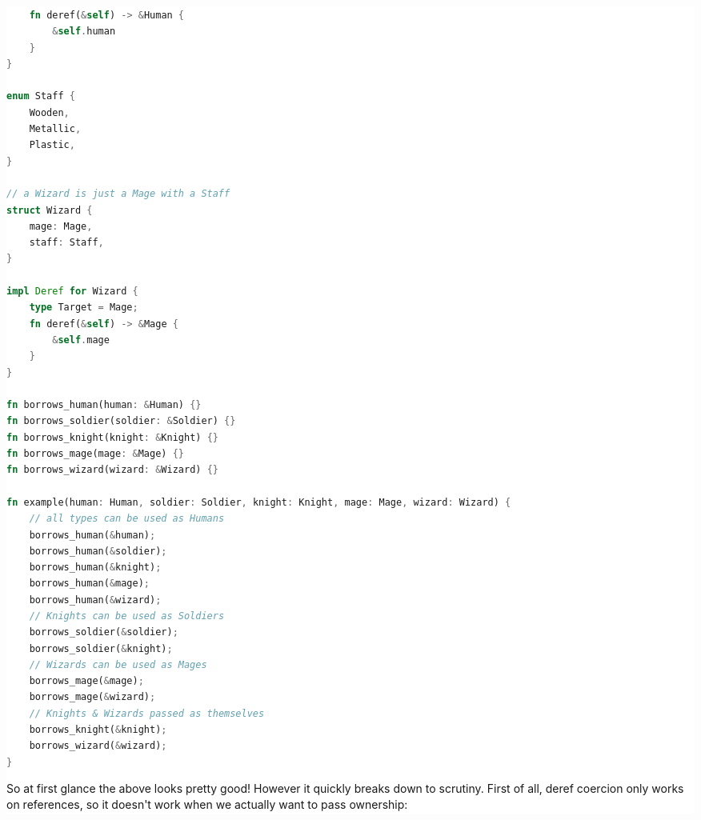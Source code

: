 ```rust
    fn deref(&self) -> &Human {
        &self.human
    }
}

enum Staff {
    Wooden,
    Metallic,
    Plastic,
}

// a Wizard is just a Mage with a Staff
struct Wizard {
    mage: Mage,
    staff: Staff,
}

impl Deref for Wizard {
    type Target = Mage;
    fn deref(&self) -> &Mage {
        &self.mage
    }
}

fn borrows_human(human: &Human) {}
fn borrows_soldier(soldier: &Soldier) {}
fn borrows_knight(knight: &Knight) {}
fn borrows_mage(mage: &Mage) {}
fn borrows_wizard(wizard: &Wizard) {}

fn example(human: Human, soldier: Soldier, knight: Knight, mage: Mage, wizard: Wizard) {
    // all types can be used as Humans
    borrows_human(&human);
    borrows_human(&soldier);
    borrows_human(&knight);
    borrows_human(&mage);
    borrows_human(&wizard);
    // Knights can be used as Soldiers
    borrows_soldier(&soldier);
    borrows_soldier(&knight);
    // Wizards can be used as Mages
    borrows_mage(&mage);
    borrows_mage(&wizard);
    // Knights & Wizards passed as themselves
    borrows_knight(&knight);
    borrows_wizard(&wizard);
}
```

So at first glance the above looks pretty good! However it quickly breaks down to scrutiny. First of all, deref coercion only works on references, so it doesn't work when we actually want to pass ownership:
